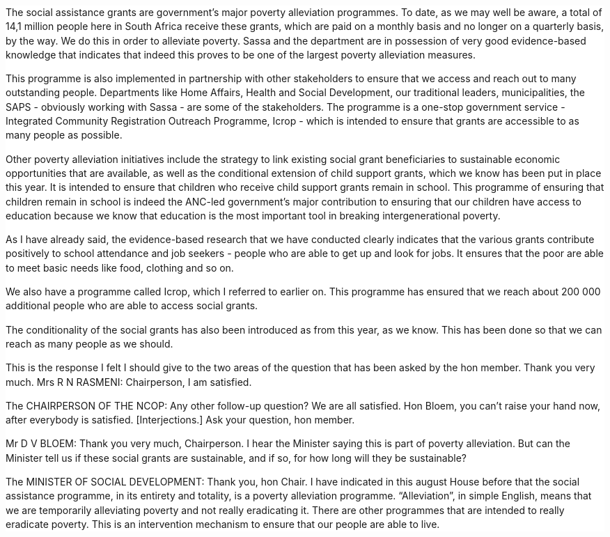The social assistance grants are government’s major poverty alleviation
programmes. To date, as we may well be aware, a total  of 14,1 million
people here in South Africa receive these grants, which are paid on a
monthly basis and no longer on a quarterly basis, by the way. We do this in
order to alleviate poverty. Sassa and the department are in possession of
very good evidence-based knowledge that indicates that indeed this proves
to be one of the largest poverty alleviation measures.

This programme is also implemented in partnership with other stakeholders
to ensure that we access and reach out to many outstanding people.
Departments like Home Affairs, Health and Social Development, our
traditional leaders, municipalities, the SAPS - obviously working with
Sassa - are some of the stakeholders. The programme is a one-stop
government service - Integrated Community Registration Outreach Programme,
Icrop - which is intended to ensure that grants are accessible to as many
people as possible.

Other poverty alleviation initiatives include the strategy to link existing
social grant beneficiaries to sustainable economic opportunities that are
available, as well as the conditional extension of child support grants,
which we know has been put in place this year. It is intended to ensure
that children who receive child support grants remain in school. This
programme of ensuring that children remain in school is indeed the ANC-led
government’s major contribution to ensuring that our children have access
to education because we know that education is the most important tool in
breaking intergenerational poverty.

As I have already said, the evidence-based research that we have conducted
clearly indicates that the various grants contribute positively to school
attendance and job seekers - people who are able to get up and look for
jobs. It ensures that the poor are able to meet basic needs like food,
clothing and so on.

We also have a programme called Icrop, which I referred to earlier on. This
programme has ensured that we reach about 200 000 additional people who are
able to access social grants.

The conditionality of the social grants has also been introduced as from
this year, as we know. This has been done so that we can reach as many
people as we should.

This is the response I felt I should give to the two areas of the question
that has been asked by the hon member. Thank you very much.
Mrs R N RASMENI: Chairperson, I am satisfied.

The CHAIRPERSON OF THE NCOP: Any other follow-up question? We are all
satisfied. Hon Bloem, you can’t raise your hand now, after everybody is
satisfied. [Interjections.] Ask your question, hon member.

Mr D V BLOEM: Thank you very much, Chairperson. I hear the Minister saying
this is part of poverty alleviation. But can the Minister tell us if these
social grants are sustainable, and if so, for how long will they be
sustainable?

The MINISTER OF SOCIAL DEVELOPMENT: Thank you, hon Chair. I have indicated
in this august House before that the social assistance programme, in its
entirety and totality, is a poverty alleviation programme. “Alleviation”,
in simple English, means that we are temporarily alleviating poverty and
not really eradicating it. There are other programmes that are intended to
really eradicate poverty. This is an intervention mechanism to ensure that
our people are able to live.

